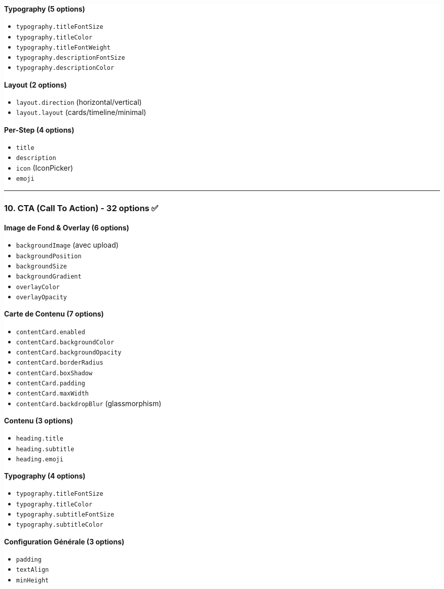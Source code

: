 **Typography (5 options)**
- `typography.titleFontSize`
- `typography.titleColor`
- `typography.titleFontWeight`
- `typography.descriptionFontSize`
- `typography.descriptionColor`

**Layout (2 options)**
- `layout.direction` (horizontal/vertical)
- `layout.layout` (cards/timeline/minimal)

**Per-Step (4 options)**
- `title`
- `description`
- `icon` (IconPicker)
- `emoji`

---

### 10. **CTA (Call To Action)** - 32 options ✅
**Image de Fond & Overlay (6 options)**
- `backgroundImage` (avec upload)
- `backgroundPosition`
- `backgroundSize`
- `backgroundGradient`
- `overlayColor`
- `overlayOpacity`

**Carte de Contenu (7 options)**
- `contentCard.enabled`
- `contentCard.backgroundColor`
- `contentCard.backgroundOpacity`
- `contentCard.borderRadius`
- `contentCard.boxShadow`
- `contentCard.padding`
- `contentCard.maxWidth`
- `contentCard.backdropBlur` (glassmorphism)

**Contenu (3 options)**
- `heading.title`
- `heading.subtitle`
- `heading.emoji`

**Typography (4 options)**
- `typography.titleFontSize`
- `typography.titleColor`
- `typography.subtitleFontSize`
- `typography.subtitleColor`

**Configuration Générale (3 options)**
- `padding`
- `textAlign`
- `minHeight`
